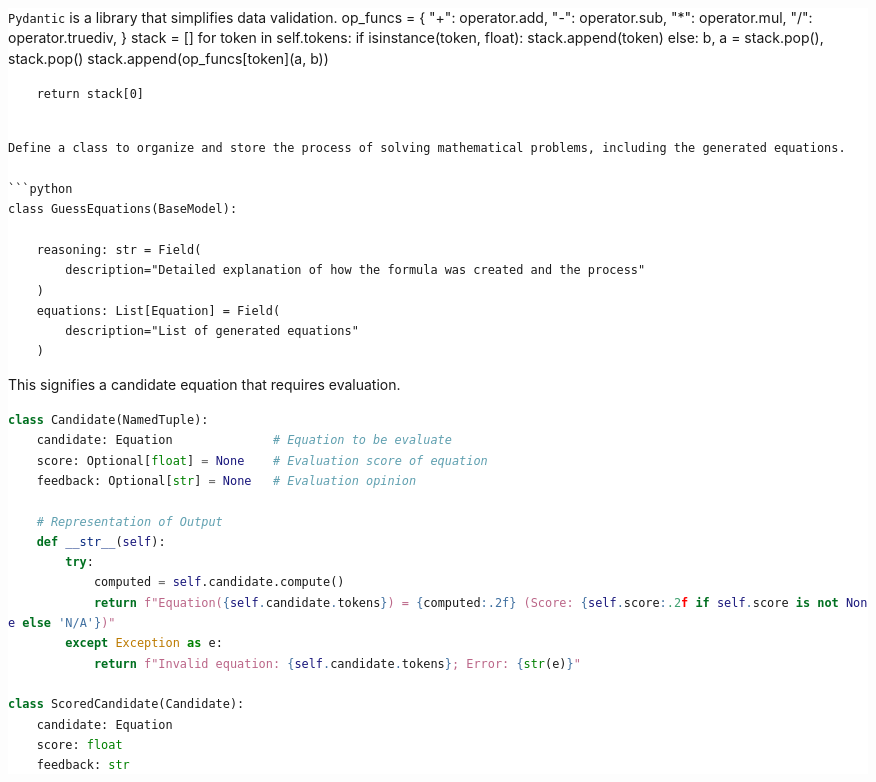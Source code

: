 ```Pydantic``` is a library that simplifies data validation.
        op_funcs = {
            "+": operator.add,
            "-": operator.sub,
            "*": operator.mul,
            "/": operator.truediv,
        }
        stack = []
        for token in self.tokens:
            if isinstance(token, float):
                stack.append(token)
            else:
                b, a = stack.pop(), stack.pop()
                stack.append(op_funcs[token](a, b))

        return stack[0]
```

Define a class to organize and store the process of solving mathematical problems, including the generated equations.

```python
class GuessEquations(BaseModel):
  
    reasoning: str = Field(
        description="Detailed explanation of how the formula was created and the process"
    )
    equations: List[Equation] = Field(  
        description="List of generated equations"
    )
```

This signifies a candidate equation that requires evaluation.

```python
class Candidate(NamedTuple):
    candidate: Equation              # Equation to be evaluate
    score: Optional[float] = None    # Evaluation score of equation
    feedback: Optional[str] = None   # Evaluation opinion

    # Representation of Output
    def __str__(self):
        try:
            computed = self.candidate.compute()
            return f"Equation({self.candidate.tokens}) = {computed:.2f} (Score: {self.score:.2f if self.score is not None else 'N/A'})" 
        except Exception as e:
            return f"Invalid equation: {self.candidate.tokens}; Error: {str(e)}"

class ScoredCandidate(Candidate):
    candidate: Equation
    score: float
    feedback: str        
```
